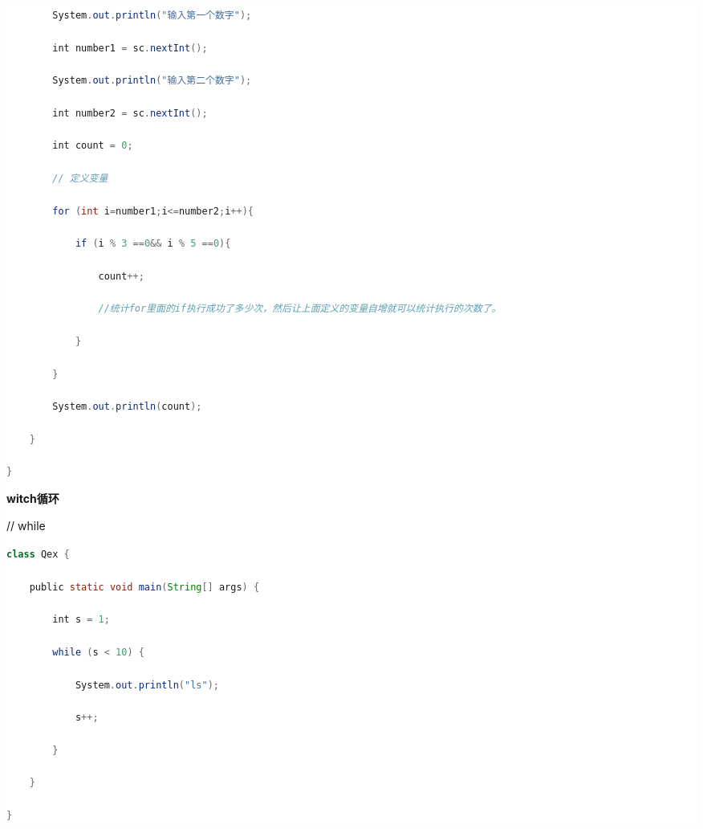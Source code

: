 ```java
        System.out.println("输入第一个数字");

        int number1 = sc.nextInt();

        System.out.println("输入第二个数字");

        int number2 = sc.nextInt();

        int count = 0;

        // 定义变量

        for (int i=number1;i<=number2;i++){

            if (i % 3 ==0&& i % 5 ==0){

                count++;

                //统计for里面的if执行成功了多少次，然后让上面定义的变量自增就可以统计执行的次数了。

            }

        }

        System.out.println(count);

    }

}
```

**witch循环**

// while

```java
class Qex {

    public static void main(String[] args) {

        int s = 1;

        while (s < 10) {

            System.out.println("ls");

            s++;

        }

    }

}
```
